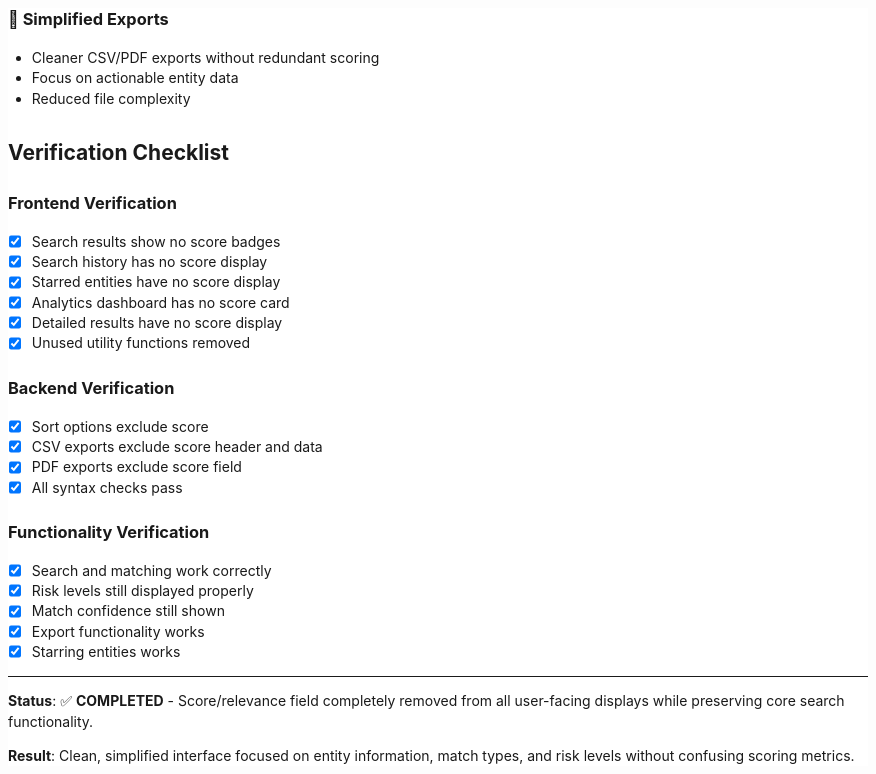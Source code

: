 ### 🎯 **Simplified Exports**
- Cleaner CSV/PDF exports without redundant scoring
- Focus on actionable entity data
- Reduced file complexity

## Verification Checklist

### Frontend Verification
- [x] Search results show no score badges
- [x] Search history has no score display
- [x] Starred entities have no score display
- [x] Analytics dashboard has no score card
- [x] Detailed results have no score display
- [x] Unused utility functions removed

### Backend Verification  
- [x] Sort options exclude score
- [x] CSV exports exclude score header and data
- [x] PDF exports exclude score field
- [x] All syntax checks pass

### Functionality Verification
- [x] Search and matching work correctly
- [x] Risk levels still displayed properly
- [x] Match confidence still shown
- [x] Export functionality works
- [x] Starring entities works

---

**Status**: ✅ **COMPLETED** - Score/relevance field completely removed from all user-facing displays while preserving core search functionality.

**Result**: Clean, simplified interface focused on entity information, match types, and risk levels without confusing scoring metrics.